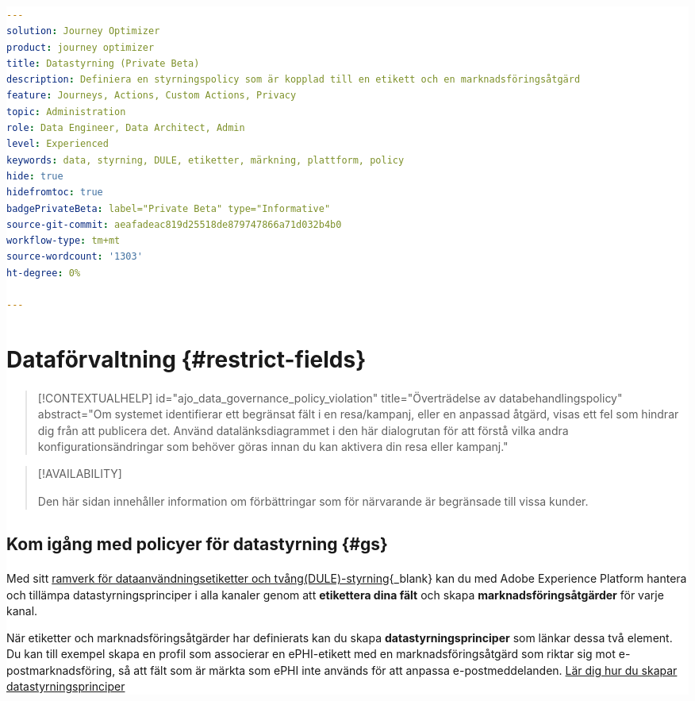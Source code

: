 ```yaml
---
solution: Journey Optimizer
product: journey optimizer
title: Datastyrning (Private Beta)
description: Definiera en styrningspolicy som är kopplad till en etikett och en marknadsföringsåtgärd
feature: Journeys, Actions, Custom Actions, Privacy
topic: Administration
role: Data Engineer, Data Architect, Admin
level: Experienced
keywords: data, styrning, DULE, etiketter, märkning, plattform, policy
hide: true
hidefromtoc: true
badgePrivateBeta: label="Private Beta" type="Informative"
source-git-commit: aeafadeac819d25518de879747866a71d032b4b0
workflow-type: tm+mt
source-wordcount: '1303'
ht-degree: 0%

---
```


# Dataförvaltning {#restrict-fields}

>[!CONTEXTUALHELP]
>id="ajo_data_governance_policy_violation"
>title="Överträdelse av databehandlingspolicy"
>abstract="Om systemet identifierar ett begränsat fält i en resa/kampanj, eller en anpassad åtgärd, visas ett fel som hindrar dig från att publicera det. Använd datalänksdiagrammet i den här dialogrutan för att förstå vilka andra konfigurationsändringar som behöver göras innan du kan aktivera din resa eller kampanj."

>[!AVAILABILITY]
>
>Den här sidan innehåller information om förbättringar som för närvarande är begränsade till vissa kunder.

## Kom igång med policyer för datastyrning {#gs}

Med sitt [ramverk för dataanvändningsetiketter och tvång(DULE)-styrning](https://experienceleague.adobe.com/docs/experience-platform/data-governance/home.html){_blank} kan du med Adobe Experience Platform hantera och tillämpa datastyrningsprinciper i alla kanaler genom att **etikettera dina fält** och skapa **marknadsföringsåtgärder** för varje kanal.

När etiketter och marknadsföringsåtgärder har definierats kan du skapa **datastyrningsprinciper** som länkar dessa två element. Du kan till exempel skapa en profil som associerar en ePHI-etikett med en marknadsföringsåtgärd som riktar sig mot e-postmarknadsföring, så att fält som är märkta som ePHI inte används för att anpassa e-postmeddelanden. [Lär dig hur du skapar datastyrningsprinciper](#governance-policies)
